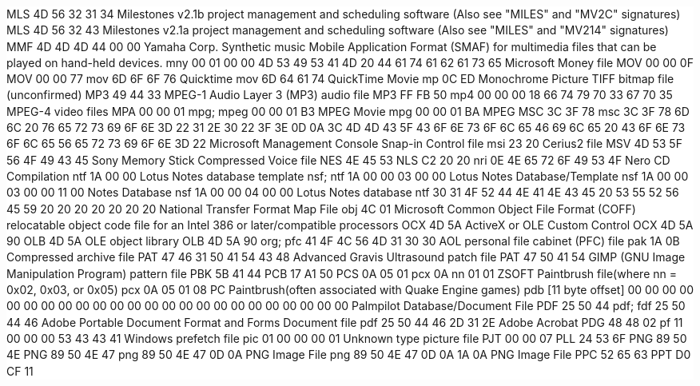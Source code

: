 MLS	4D 56 32 31 34	Milestones v2.1b project management and scheduling software (Also see "MILES" and "MV2C" signatures)
MLS	4D 56 32 43	Milestones v2.1a project management and scheduling software (Also see "MILES" and "MV214" signatures)
MMF	4D 4D 4D 44 00 00	Yamaha Corp. Synthetic music Mobile Application Format (SMAF) for multimedia files that can be played on hand-held devices.
mny	00 01 00 00 4D 53 49 53 41 4D 20 44 61 74 61 62 61 73 65	Microsoft Money file
MOV	00 00 0F
MOV	00 00 77
mov	6D 6F 6F 76	Quicktime
mov	6D 64 61 74	QuickTime Movie
mp	0C ED	Monochrome Picture TIFF bitmap file (unconfirmed)
MP3	49 44 33	MPEG-1 Audio Layer 3 (MP3) audio file
MP3	FF FB 50
mp4	00 00 00 18 66 74 79 70 33 67 70 35	MPEG-4 video files
MPA	00 00 01
mpg; mpeg	00 00 01 B3	MPEG Movie
mpg	00 00 01 BA	MPEG
MSC	3C 3F 78
msc	3C 3F 78 6D 6C 20 76 65 72 73 69 6F 6E 3D 22 31 2E 30 22 3F 3E 0D 0A 3C 4D 4D 43 5F 43 6F 6E 73 6F 6C 65 46 69 6C 65 20 43 6F 6E 73 6F 6C 65 56 65 72 73 69 6F 6E 3D 22	Microsoft Management Console Snap-in Control file
msi	23 20	Cerius2 file
MSV	4D 53 5F 56 4F 49 43 45	Sony Memory Stick Compressed Voice file
NES	4E 45 53
NLS	C2 20 20
nri	0E 4E 65 72 6F 49 53 4F	Nero CD Compilation
ntf	1A 00 00	Lotus Notes database template
nsf; ntf	1A 00 00 03 00 00	Lotus Notes Database/Template
nsf	1A 00 00 03 00 00 11 00	Notes Database
nsf	1A 00 00 04 00 00	Lotus Notes database
ntf	30 31 4F 52 44 4E 41 4E 43 45 20 53 55 52 56 45 59 20 20 20 20 20 20 20	National Transfer Format Map File
obj	4C 01	Microsoft Common Object File Format (COFF) relocatable object code file for an Intel 386 or later/compatible processors
OCX	4D 5A	ActiveX or OLE Custom Control
OCX	4D 5A 90
OLB	4D 5A	OLE object library
OLB	4D 5A 90
org; pfc	41 4F 4C 56 4D 31 30 30	AOL personal file cabinet (PFC) file
pak	1A 0B	Compressed archive file
PAT	47 46 31 50 41 54 43 48	Advanced Gravis Ultrasound patch file
PAT	47 50 41 54	GIMP (GNU Image Manipulation Program) pattern file
PBK	5B 41 44
PCB	17 A1 50
PCS	0A 05 01
pcx	0A nn 01 01	ZSOFT Paintbrush file(where nn = 0x02, 0x03, or 0x05)
pcx	0A 05 01 08	PC Paintbrush(often associated with Quake Engine games)
pdb	[11 byte offset] 00 00 00 00 00 00 00 00 00 00 00 00 00 00 00 00 00 00 00 00 00 00 00 00	Palmpilot Database/Document File
PDF	25 50 44
pdf; fdf	25 50 44 46	Adobe Portable Document Format and Forms Document file
pdf	25 50 44 46 2D 31 2E	Adobe Acrobat
PDG	48 48 02
pf	11 00 00 00 53 43 43 41	Windows prefetch file
pic	01 00 00 00 01	Unknown type picture file
PJT	00 00 07
PLL	24 53 6F
PNG	89 50 4E
PNG	89 50 4E 47
png	89 50 4E 47 0D 0A	PNG Image File
png	89 50 4E 47 0D 0A 1A 0A	PNG Image File
PPC	52 65 63
PPT	D0 CF 11